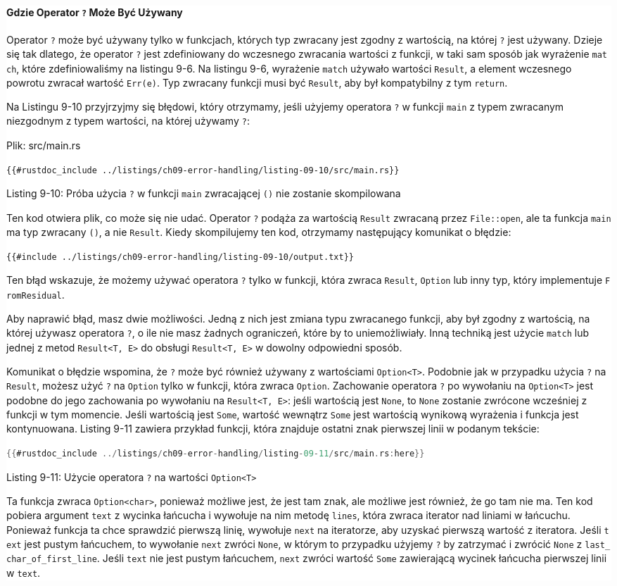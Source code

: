 #### Gdzie Operator `?` Może Być Używany

Operator `?` może być używany tylko w funkcjach, których typ zwracany jest zgodny
z wartością, na której `?` jest używany. Dzieje się tak dlatego, że operator `?`
jest zdefiniowany do wczesnego zwracania wartości z funkcji, w taki sam sposób jak
wyrażenie `match`, które zdefiniowaliśmy na listingu 9-6. Na listingu 9-6, wyrażenie 
`match` używało wartości `Result`, a element wczesnego powrotu zwracał wartość `Err(e)`.
Typ zwracany funkcji musi być `Result`, aby był kompatybilny z tym `return`.

Na Listingu 9-10 przyjrzyjmy się błędowi, który otrzymamy, jeśli użyjemy operatora `?`
w funkcji `main` z typem zwracanym niezgodnym z typem wartości, na której używamy `?`:

<span class="filename">Plik: src/main.rs</span>

```rust,ignore,does_not_compile
{{#rustdoc_include ../listings/ch09-error-handling/listing-09-10/src/main.rs}}
```

<span class="caption">Listing 9-10: Próba użycia `?` w funkcji `main` zwracającej `()` 
nie zostanie skompilowana</span>

Ten kod otwiera plik, co może się nie udać. Operator `?` podąża za wartością `Result`
zwracaną przez `File::open`, ale ta funkcja `main` ma typ zwracany `()`, a nie `Result`.
Kiedy skompilujemy ten kod, otrzymamy następujący komunikat o błędzie:

```console
{{#include ../listings/ch09-error-handling/listing-09-10/output.txt}}
```

Ten błąd wskazuje, że możemy używać operatora `?` tylko w funkcji, która zwraca
`Result`, `Option` lub inny typ, który implementuje `FromResidual`.

Aby naprawić błąd, masz dwie możliwości. Jedną z nich jest zmiana typu zwracanego funkcji,
aby był zgodny z wartością, na której używasz operatora `?`, o ile nie masz żadnych
ograniczeń, które by to uniemożliwiały. Inną techniką jest użycie `match` lub jednej
z metod `Result<T, E>` do obsługi `Result<T, E>` w dowolny odpowiedni sposób.

Komunikat o błędzie wspomina, że `?` może być również używany z wartościami 
`Option<T>`. Podobnie jak w przypadku użycia `?` na `Result`, możesz użyć `?` na 
`Option` tylko w funkcji, która zwraca `Option`. Zachowanie operatora `?` po wywołaniu
na `Option<T>` jest podobne do jego zachowania po wywołaniu na `Result<T, E>`: jeśli 
wartością jest `None`, to `None` zostanie zwrócone wcześniej z funkcji w tym momencie.
Jeśli wartością jest `Some`, wartość wewnątrz `Some` jest wartością wynikową wyrażenia
i funkcja jest kontynuowana. Listing 9-11 zawiera przykład funkcji, która znajduje
ostatni znak pierwszej linii w podanym tekście:

```rust
{{#rustdoc_include ../listings/ch09-error-handling/listing-09-11/src/main.rs:here}}
```

<span class="caption">Listing 9-11: Użycie operatora `?` na wartości `Option<T>`</span>

Ta funkcja zwraca `Option<char>`, ponieważ możliwe jest, że jest tam znak, ale możliwe
jest również, że go tam nie ma. Ten kod pobiera argument `text` z wycinka łańcucha
i wywołuje na nim metodę `lines`, która zwraca iterator nad liniami w łańcuchu. 
Ponieważ funkcja ta chce sprawdzić pierwszą linię, wywołuje `next` na iteratorze,
aby uzyskać pierwszą wartość z iteratora. Jeśli `text` jest pustym łańcuchem,
to wywołanie `next` zwróci `None`, w którym to przypadku użyjemy `?` by zatrzymać
i zwrócić `None` z `last_char_of_first_line`. Jeśli `text` nie jest pustym łańcuchem,
`next` zwróci wartość `Some` zawierającą wycinek łańcucha pierwszej linii w `text`.
